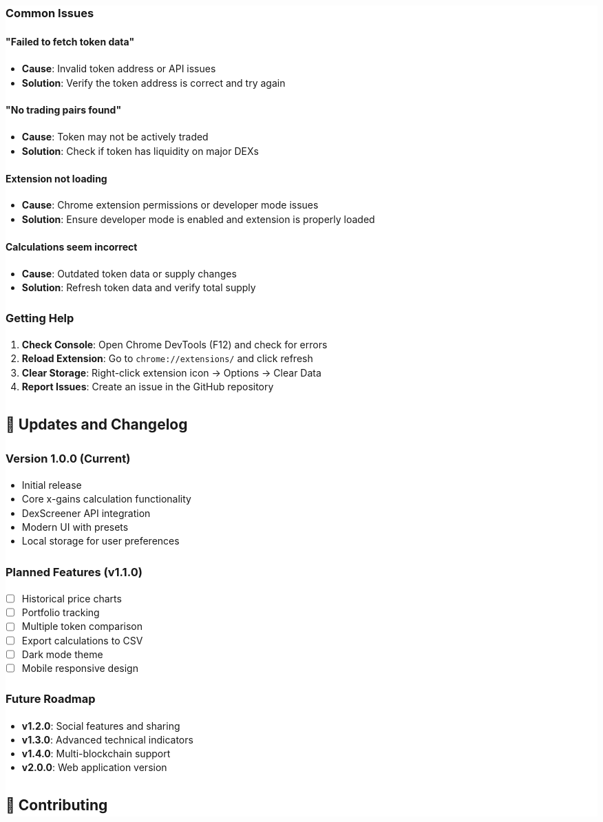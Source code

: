 ### Common Issues

#### "Failed to fetch token data"
- **Cause**: Invalid token address or API issues
- **Solution**: Verify the token address is correct and try again

#### "No trading pairs found"
- **Cause**: Token may not be actively traded
- **Solution**: Check if token has liquidity on major DEXs

#### Extension not loading
- **Cause**: Chrome extension permissions or developer mode issues
- **Solution**: Ensure developer mode is enabled and extension is properly loaded

#### Calculations seem incorrect
- **Cause**: Outdated token data or supply changes
- **Solution**: Refresh token data and verify total supply

### Getting Help

1. **Check Console**: Open Chrome DevTools (F12) and check for errors
2. **Reload Extension**: Go to `chrome://extensions/` and click refresh
3. **Clear Storage**: Right-click extension icon → Options → Clear Data
4. **Report Issues**: Create an issue in the GitHub repository

## 🔄 Updates and Changelog

### Version 1.0.0 (Current)
- Initial release
- Core x-gains calculation functionality
- DexScreener API integration
- Modern UI with presets
- Local storage for user preferences

### Planned Features (v1.1.0)
- [ ] Historical price charts
- [ ] Portfolio tracking
- [ ] Multiple token comparison
- [ ] Export calculations to CSV
- [ ] Dark mode theme
- [ ] Mobile responsive design

### Future Roadmap
- **v1.2.0**: Social features and sharing
- **v1.3.0**: Advanced technical indicators
- **v1.4.0**: Multi-blockchain support
- **v2.0.0**: Web application version

## 🤝 Contributing
